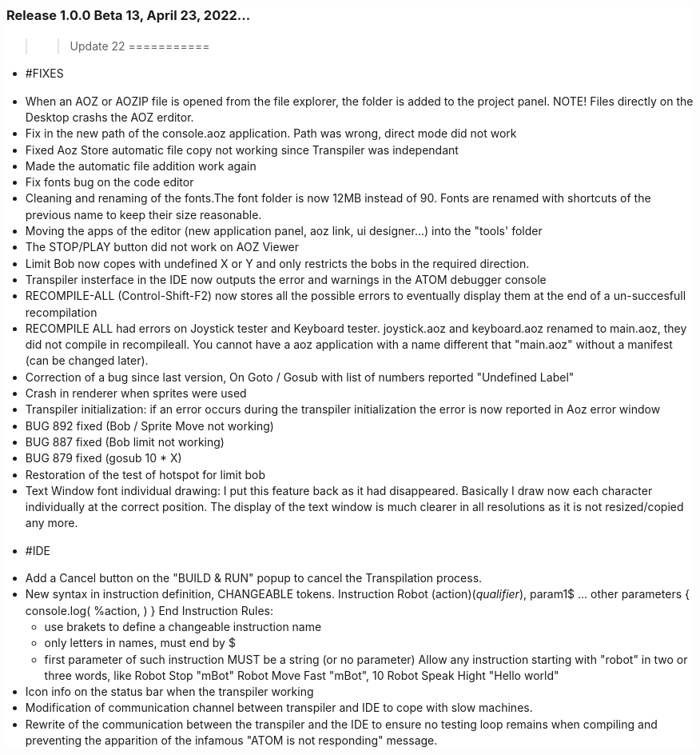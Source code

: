 ### Release 1.0.0 Beta 13, April 23, 2022...
>>Update 22
===========

* #FIXES
- When an AOZ or AOZIP file is opened from the file explorer, the folder is added to the project panel. NOTE! Files directly on the Desktop crashs the AOZ erditor. 
- Fix in the new path of the console.aoz application. Path was wrong, direct mode
  did not work
- Fixed Aoz Store automatic file copy not working since Transpiler was independant
- Made the automatic file addition work again
- Fix fonts bug on the code editor
- Cleaning and renaming of the fonts.The font folder is now 12MB instead of 90. Fonts are renamed with shortcuts	of the previous name to keep their size reasonable.
- Moving the apps of the editor (new application panel, aoz link, ui designer...) into the "tools' folder 
- The STOP/PLAY button did not work on AOZ Viewer
- Limit Bob now copes with undefined X or Y and only restricts the bobs in the 
  required direction.
- Transpiler insterface in the IDE now outputs the error and warnings in the ATOM
  debugger console
- RECOMPILE-ALL (Control-Shift-F2) now stores all the possible errors to eventually
  display them at the end of a un-succesfull recompilation
- RECOMPILE ALL had errors on Joystick tester and Keyboard tester. 
  joystick.aoz and keyboard.aoz renamed to main.aoz, they did not compile in recompileall. 
  You cannot have a aoz application with a name different that "main.aoz" 
  without a manifest (can be changed later).
- Correction of a bug since last version, On Goto / Gosub with list of numbers
  reported "Undefined Label"
- Crash in renderer when sprites were used
- Transpiler initialization: if an error occurs during the transpiler initialization
  the error is now reported in Aoz error window
- BUG 892 fixed (Bob / Sprite Move not working)
- BUG 887 fixed (Bob limit not working)
- BUG 879 fixed (gosub 10 * X)
- Restoration of the test of hotspot for limit bob
- Text Window font individual drawing: I put this feature back as it had disappeared.
Basically I draw now each character individually at the correct position. The display
of the text window is much clearer in all resolutions as it is not resized/copied 
any more.
 
* #IDE
- Add a Cancel button on the "BUILD & RUN" popup to cancel the Transpilation process.
- New syntax in instruction definition, CHANGEABLE tokens.
	Instruction Robot (action$) (qualifier$), param1$ ... other parameters
	{
		console.log( %action$, %qualifier$ )
	}
	End Instruction
	Rules: 
	* use brakets to define a changeable instruction name
	* only letters in names, must end by $
	* first parameter of such instruction MUST be a string (or no parameter)
	Allow any instruction starting with "robot" in two or three words, like
	Robot Stop "mBot"
	Robot Move Fast "mBot", 10
	Robot Speak Hight "Hello world"
- Icon info on the status bar when the transpiler working
- Modification of communication channel between transpiler and IDE to cope with 
  slow machines.
- Rewrite of the communication between the transpiler and the IDE to ensure
no testing loop remains when compiling and preventing the apparition of the
infamous "ATOM is not responding" message.
